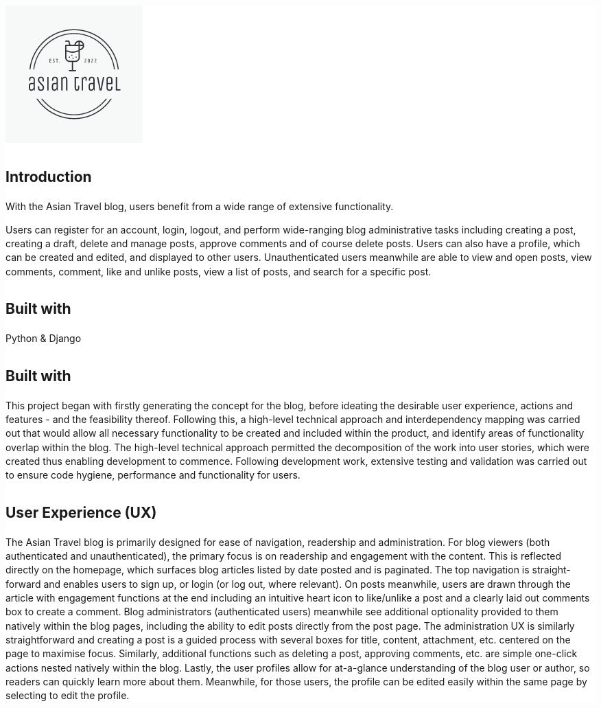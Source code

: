 ![Asian Travel logo](/static/css/images/logo.png)


## Introduction
With the Asian Travel blog, users benefit from a wide range of extensive functionality.

Users can register for an account, login, logout, and perform wide-ranging blog administrative tasks including creating a post, creating a draft, delete and manage posts, approve comments and of course delete posts. Users can also have a profile, which can be created and edited, and displayed to other users. Unauthenticated users meanwhile are able to view and open posts, view comments, comment, like and unlike posts, view a list of posts, and search for a specific post. 

## Built with
Python & Django

## Built with

This project began with firstly generating the concept for the blog, before ideating the desirable user experience, actions and features - and the feasibility thereof. 
Following this, a high-level technical approach and interdependency mapping was carried out that would allow all necessary functionality to be created and included within the product, and identify areas of functionality overlap within the blog.
The high-level technical approach permitted the decomposition of the work into user stories, which were created thus enabling development to commence. 
Following development work, extensive testing and validation was carried out to ensure code hygiene, performance and functionality for users. 


## User Experience (UX)
The Asian Travel blog is primarily designed for ease of navigation, readership and administration.
For blog viewers (both authenticated and unauthenticated), the primary focus is on readership and engagement with the content. This is reflected directly on the homepage, which surfaces blog articles listed by date posted and is paginated. 
The top navigation is straight-forward and enables users to sign up, or login (or log out, where relevant). 
On posts meanwhile, users are drawn through the article with engagement functions at the end including an intuitive heart icon to like/unlike a post and a clearly laid out comments box to create a comment.
Blog administrators (authenticated users) meanwhile see additional optionality provided to them natively within the blog pages, including the ability to edit posts directly from the post page.
The administration UX is similarly straightforward and creating a post is a guided process with several boxes for title, content, attachment, etc. centered on the page to maximise focus. Similarly, additional functions such as deleting a post, approving comments, etc. are simple one-click actions nested natively within the blog. 
Lastly, the user profiles allow for at-a-glance understanding of the blog user or author, so readers can quickly learn more about them. Meanwhile, for those users, the profile can be edited easily within the same page by selecting to edit the profile. 
